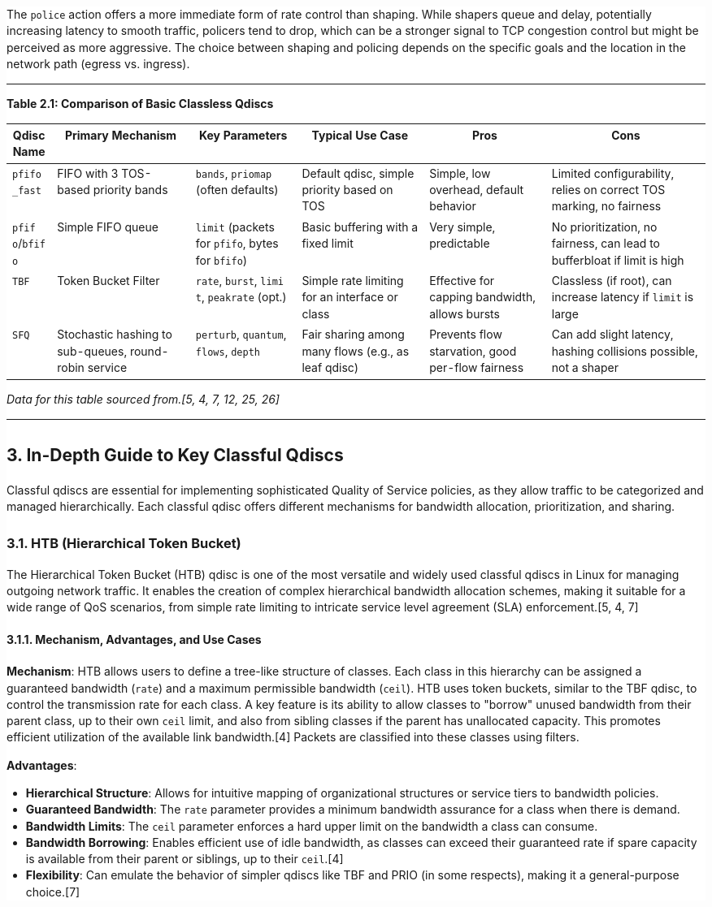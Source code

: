 The `police` action offers a more immediate form of rate control than shaping. While shapers queue and delay, potentially increasing latency to smooth traffic, policers tend to drop, which can be a stronger signal to TCP congestion control but might be perceived as more aggressive. The choice between shaping and policing depends on the specific goals and the location in the network path (egress vs. ingress).

---
**Table 2.1: Comparison of Basic Classless Qdiscs**

| Qdisc Name | Primary Mechanism | Key Parameters | Typical Use Case | Pros | Cons |
|---------------|-------------------------------------------------------|-------------------------------------------------|------------------------------------------------------|----------------------------------------------------------------------|-------------------------------------------------------------------------|
| `pfifo_fast` | FIFO with 3 TOS-based priority bands | `bands`, `priomap` (often defaults) | Default qdisc, simple priority based on TOS | Simple, low overhead, default behavior | Limited configurability, relies on correct TOS marking, no fairness |
| `pfifo`/`bfifo` | Simple FIFO queue | `limit` (packets for `pfifo`, bytes for `bfifo`) | Basic buffering with a fixed limit | Very simple, predictable | No prioritization, no fairness, can lead to bufferbloat if limit is high |
| `TBF` | Token Bucket Filter | `rate`, `burst`, `limit`, `peakrate` (opt.) | Simple rate limiting for an interface or class | Effective for capping bandwidth, allows bursts | Classless (if root), can increase latency if `limit` is large |
| `SFQ` | Stochastic hashing to sub-queues, round-robin service | `perturb`, `quantum`, `flows`, `depth` | Fair sharing among many flows (e.g., as leaf qdisc) | Prevents flow starvation, good per-flow fairness | Can add slight latency, hashing collisions possible, not a shaper |

*Data for this table sourced from.[5, 4, 7, 12, 25, 26]*

---

## 3. In-Depth Guide to Key Classful Qdiscs

Classful qdiscs are essential for implementing sophisticated Quality of Service policies, as they allow traffic to be categorized and managed hierarchically. Each classful qdisc offers different mechanisms for bandwidth allocation, prioritization, and sharing.

### 3.1. HTB (Hierarchical Token Bucket)

The Hierarchical Token Bucket (HTB) qdisc is one of the most versatile and widely used classful qdiscs in Linux for managing outgoing network traffic. It enables the creation of complex hierarchical bandwidth allocation schemes, making it suitable for a wide range of QoS scenarios, from simple rate limiting to intricate service level agreement (SLA) enforcement.[5, 4, 7]

#### 3.1.1. Mechanism, Advantages, and Use Cases
**Mechanism**: HTB allows users to define a tree-like structure of classes. Each class in this hierarchy can be assigned a guaranteed bandwidth (`rate`) and a maximum permissible bandwidth (`ceil`). HTB uses token buckets, similar to the TBF qdisc, to control the transmission rate for each class. A key feature is its ability to allow classes to "borrow" unused bandwidth from their parent class, up to their own `ceil` limit, and also from sibling classes if the parent has unallocated capacity. This promotes efficient utilization of the available link bandwidth.[4] Packets are classified into these classes using filters.

**Advantages**:
*   **Hierarchical Structure**: Allows for intuitive mapping of organizational structures or service tiers to bandwidth policies.
*   **Guaranteed Bandwidth**: The `rate` parameter provides a minimum bandwidth assurance for a class when there is demand.
*   **Bandwidth Limits**: The `ceil` parameter enforces a hard upper limit on the bandwidth a class can consume.
*   **Bandwidth Borrowing**: Enables efficient use of idle bandwidth, as classes can exceed their guaranteed rate if spare capacity is available from their parent or siblings, up to their `ceil`.[4]
*   **Flexibility**: Can emulate the behavior of simpler qdiscs like TBF and PRIO (in some respects), making it a general-purpose choice.[7]
